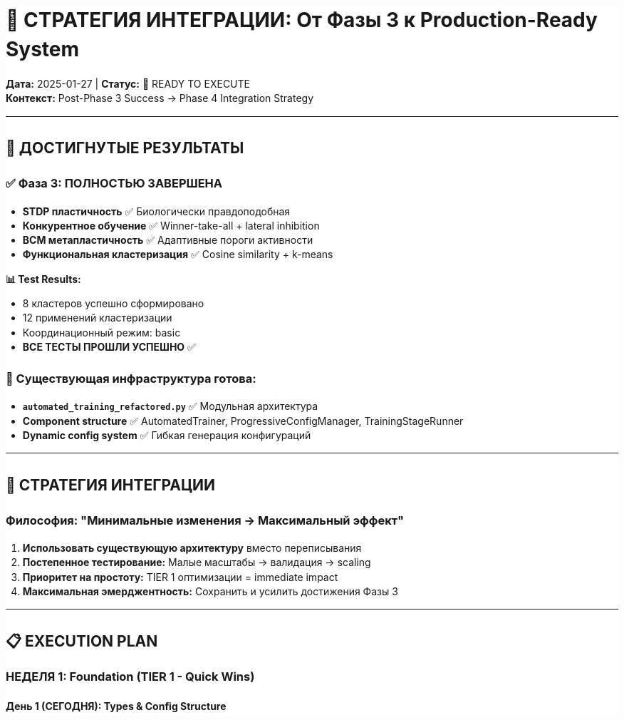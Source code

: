 # 🎯 СТРАТЕГИЯ ИНТЕГРАЦИИ: От Фазы 3 к Production-Ready System

**Дата:** 2025-01-27 | **Статус:** 🚀 READY TO EXECUTE  
**Контекст:** Post-Phase 3 Success → Phase 4 Integration Strategy

---

## 🎉 ДОСТИГНУТЫЕ РЕЗУЛЬТАТЫ

### ✅ Фаза 3: ПОЛНОСТЬЮ ЗАВЕРШЕНА

- **STDP пластичность** ✅ Биологически правдоподобная
- **Конкурентное обучение** ✅ Winner-take-all + lateral inhibition
- **BCM метапластичность** ✅ Адаптивные пороги активности
- **Функциональная кластеризация** ✅ Cosine similarity + k-means

**📊 Test Results:**

- 8 кластеров успешно сформировано
- 12 применений кластеризации
- Координационный режим: basic
- **ВСЕ ТЕСТЫ ПРОШЛИ УСПЕШНО** ✅

### 🔧 Существующая инфраструктура готова:

- **`automated_training_refactored.py`** ✅ Модульная архитектура
- **Component structure** ✅ AutomatedTrainer, ProgressiveConfigManager, TrainingStageRunner
- **Dynamic config system** ✅ Гибкая генерация конфигураций

---

## 🎯 СТРАТЕГИЯ ИНТЕГРАЦИИ

### **Философия: "Минимальные изменения → Максимальный эффект"**

1. **Использовать существующую архитектуру** вместо переписывания
2. **Постепенное тестирование:** Малые масштабы → валидация → scaling
3. **Приоритет на простоту:** TIER 1 оптимизации = immediate impact
4. **Максимальная эмерджентность:** Сохранить и усилить достижения Фазы 3

---

## 📋 EXECUTION PLAN

### **НЕДЕЛЯ 1: Foundation (TIER 1 - Quick Wins)**

#### День 1 (СЕГОДНЯ): Types & Config Structure
